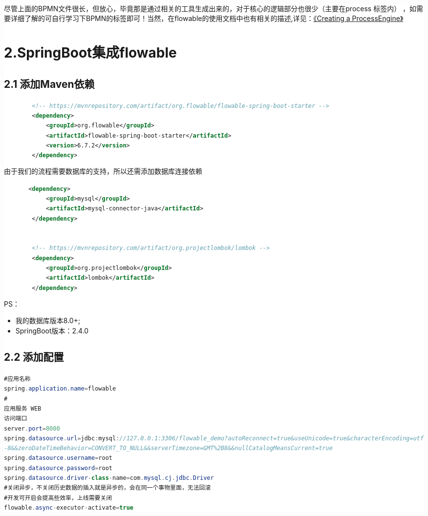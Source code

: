 尽管上面的BPMN文件很长，但放心，毕竟那是通过相关的工具生成出来的，对于核心的逻辑部分也很少（主要在process 标签内）
，如需要详细了解的可自行学习下BPMN的标签即可！当然，在flowable的使用文档中也有相关的描述,详见：[《Creating a ProcessEngine》](https://www.flowable.org/docs/userguide/index.html#configuration)

# 2.SpringBoot集成flowable

## 2.1 添加Maven依赖

```xml
        <!-- https://mvnrepository.com/artifact/org.flowable/flowable-spring-boot-starter -->
        <dependency>
            <groupId>org.flowable</groupId>
            <artifactId>flowable-spring-boot-starter</artifactId>
            <version>6.7.2</version>
        </dependency>
```

由于我们的流程需要数据库的支持，所以还需添加数据库连接依赖

```xml
       <dependency>
            <groupId>mysql</groupId>
            <artifactId>mysql-connector-java</artifactId>
        </dependency>


        <!-- https://mvnrepository.com/artifact/org.projectlombok/lombok -->
        <dependency>
            <groupId>org.projectlombok</groupId>
            <artifactId>lombok</artifactId>
        </dependency>
```

PS：

* 我的数据库版本8.0+;
* SpringBoot版本：2.4.0

## 2.2 添加配置

```java
#应用名称
spring.application.name=flowable
#
应用服务 WEB
访问端口
server.port=8080
spring.datasource.url=jdbc:mysql://127.0.0.1:3306/flowable_demo?autoReconnect=true&useUnicode=true&characterEncoding=utf-8&&zeroDateTimeBehavior=CONVERT_TO_NULL&&serverTimezone=GMT%2B8&&nullCatalogMeansCurrent=true
spring.datasource.username=root
spring.datasource.password=root
spring.datasource.driver-class-name=com.mysql.cj.jdbc.Driver
#关闭异步，不关闭历史数据的插入就是异步的，会在同一个事物里面，无法回滚
#开发可开启会提高些效率，上线需要关闭
flowable.async-executor-activate=true
```
